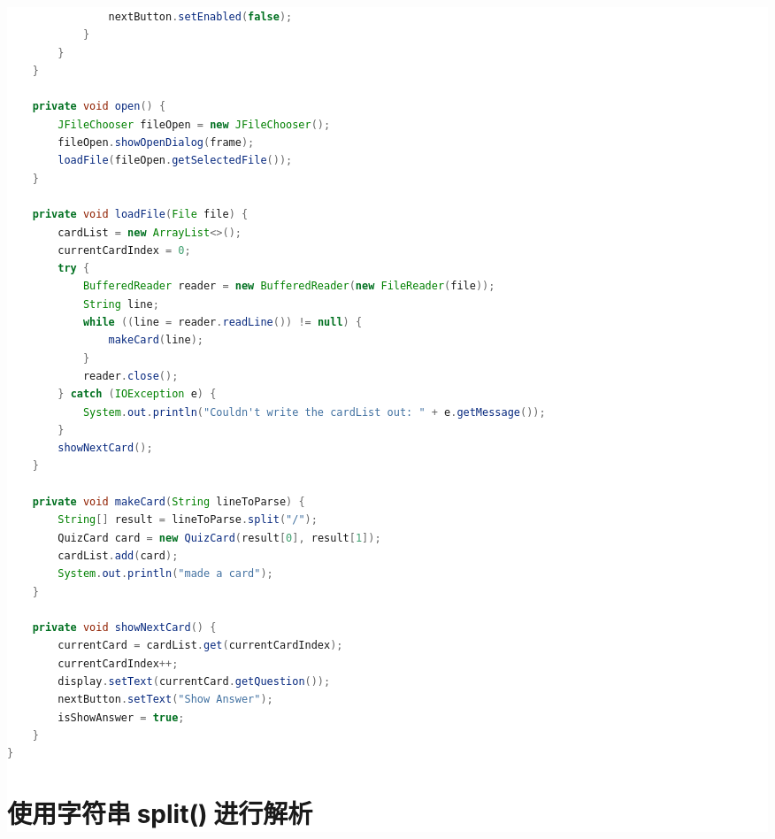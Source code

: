 ```java
                nextButton.setEnabled(false);
            }
        }
    }
	
    private void open() {
        JFileChooser fileOpen = new JFileChooser();
        fileOpen.showOpenDialog(frame);
        loadFile(fileOpen.getSelectedFile());
    }
	
    private void loadFile(File file) {
        cardList = new ArrayList<>();
        currentCardIndex = 0;
        try {
            BufferedReader reader = new BufferedReader(new FileReader(file));
            String line;
            while ((line = reader.readLine()) != null) {
                makeCard(line);
            }
            reader.close();
        } catch (IOException e) {
            System.out.println("Couldn't write the cardList out: " + e.getMessage());
        }
        showNextCard();
    }
	
    private void makeCard(String lineToParse) {
        String[] result = lineToParse.split("/");
        QuizCard card = new QuizCard(result[0], result[1]);
        cardList.add(card);
        System.out.println("made a card");
    }
	
    private void showNextCard() {
        currentCard = cardList.get(currentCardIndex);
        currentCardIndex++;
        display.setText(currentCard.getQuestion());
        nextButton.setText("Show Answer");
        isShowAnswer = true;
    }
}
```

# 使用字符串 split() 进行解析
